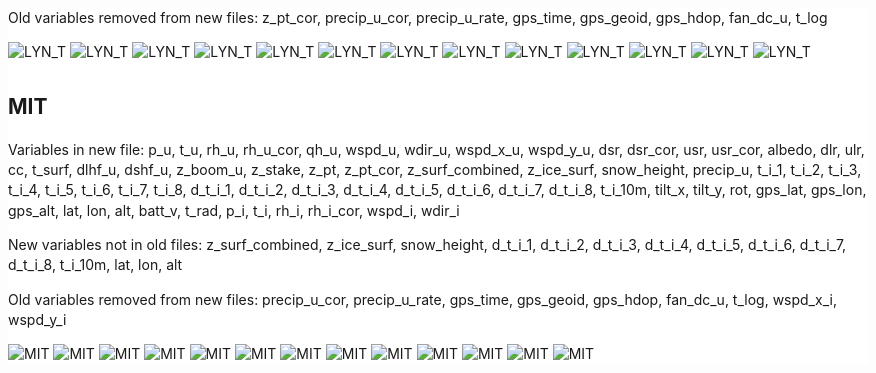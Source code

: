 Old variables removed from new files:
z_pt_cor, precip_u_cor, precip_u_rate, gps_time, gps_geoid, gps_hdop, fan_dc_u, t_log
 
![LYN_T](../figures/aws-l3_versus_aws-l3-dev_20240817/LYN_T_0.png)
![LYN_T](../figures/aws-l3_versus_aws-l3-dev_20240817/LYN_T_1.png)
![LYN_T](../figures/aws-l3_versus_aws-l3-dev_20240817/LYN_T_2.png)
![LYN_T](../figures/aws-l3_versus_aws-l3-dev_20240817/LYN_T_3.png)
![LYN_T](../figures/aws-l3_versus_aws-l3-dev_20240817/LYN_T_4.png)
![LYN_T](../figures/aws-l3_versus_aws-l3-dev_20240817/LYN_T_5.png)
![LYN_T](../figures/aws-l3_versus_aws-l3-dev_20240817/LYN_T_6.png)
![LYN_T](../figures/aws-l3_versus_aws-l3-dev_20240817/LYN_T_7.png)
![LYN_T](../figures/aws-l3_versus_aws-l3-dev_20240817/LYN_T_8.png)
![LYN_T](../figures/aws-l3_versus_aws-l3-dev_20240817/LYN_T_9.png)
![LYN_T](../figures/aws-l3_versus_aws-l3-dev_20240817/LYN_T_10.png)
![LYN_T](../figures/aws-l3_versus_aws-l3-dev_20240817/LYN_T_11.png)
![LYN_T](../figures/aws-l3_versus_aws-l3-dev_20240817/LYN_T_12.png)
 
## MIT
Variables in new file:
p_u, t_u, rh_u, rh_u_cor, qh_u, wspd_u, wdir_u, wspd_x_u, wspd_y_u, dsr, dsr_cor, usr, usr_cor, albedo, dlr, ulr, cc, t_surf, dlhf_u, dshf_u, z_boom_u, z_stake, z_pt, z_pt_cor, z_surf_combined, z_ice_surf, snow_height, precip_u, t_i_1, t_i_2, t_i_3, t_i_4, t_i_5, t_i_6, t_i_7, t_i_8, d_t_i_1, d_t_i_2, d_t_i_3, d_t_i_4, d_t_i_5, d_t_i_6, d_t_i_7, d_t_i_8, t_i_10m, tilt_x, tilt_y, rot, gps_lat, gps_lon, gps_alt, lat, lon, alt, batt_v, t_rad, p_i, t_i, rh_i, rh_i_cor, wspd_i, wdir_i

New variables not in old files:
z_surf_combined, z_ice_surf, snow_height, d_t_i_1, d_t_i_2, d_t_i_3, d_t_i_4, d_t_i_5, d_t_i_6, d_t_i_7, d_t_i_8, t_i_10m, lat, lon, alt

Old variables removed from new files:
precip_u_cor, precip_u_rate, gps_time, gps_geoid, gps_hdop, fan_dc_u, t_log, wspd_x_i, wspd_y_i
 
![MIT](../figures/aws-l3_versus_aws-l3-dev_20240817/MIT_0.png)
![MIT](../figures/aws-l3_versus_aws-l3-dev_20240817/MIT_1.png)
![MIT](../figures/aws-l3_versus_aws-l3-dev_20240817/MIT_2.png)
![MIT](../figures/aws-l3_versus_aws-l3-dev_20240817/MIT_3.png)
![MIT](../figures/aws-l3_versus_aws-l3-dev_20240817/MIT_4.png)
![MIT](../figures/aws-l3_versus_aws-l3-dev_20240817/MIT_5.png)
![MIT](../figures/aws-l3_versus_aws-l3-dev_20240817/MIT_6.png)
![MIT](../figures/aws-l3_versus_aws-l3-dev_20240817/MIT_7.png)
![MIT](../figures/aws-l3_versus_aws-l3-dev_20240817/MIT_8.png)
![MIT](../figures/aws-l3_versus_aws-l3-dev_20240817/MIT_9.png)
![MIT](../figures/aws-l3_versus_aws-l3-dev_20240817/MIT_10.png)
![MIT](../figures/aws-l3_versus_aws-l3-dev_20240817/MIT_11.png)
![MIT](../figures/aws-l3_versus_aws-l3-dev_20240817/MIT_12.png)
 